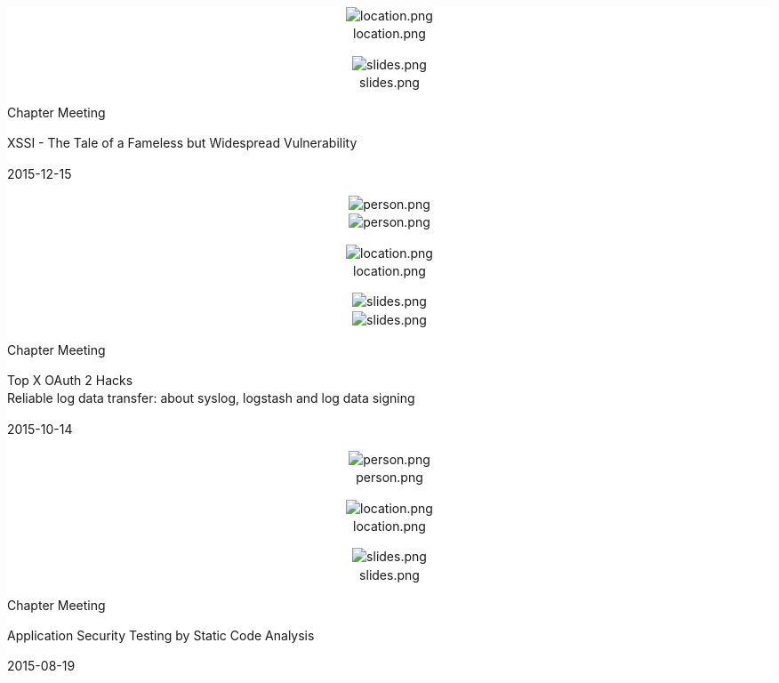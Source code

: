 </figure>
</center></td>
<td><center>
<figure>
<img src="location.png" title="location.png" alt="location.png" width="20" /><figcaption>location.png</figcaption>
</figure>
</center></td>
<td><center>
<figure>
<img src="slides.png" title="slides.png" alt="slides.png" width="20" /><figcaption>slides.png</figcaption>
</figure>
</center></td>
<td><p>Chapter Meeting</p></td>
<td><p>XSSI - The Tale of a Fameless but Widespread Vulnerability</p></td>
</tr>
<tr class="even">
<td><p>2015-12-15</p></td>
<td><center>
<p><img src="person.png" title="fig:person.png" alt="person.png" width="20" /><br />
<img src="person.png" title="fig:person.png" alt="person.png" width="20" /></p>
</center></td>
<td><center>
<figure>
<img src="location.png" title="location.png" alt="location.png" width="20" /><figcaption>location.png</figcaption>
</figure>
</center></td>
<td><center>
<p><img src="slides.png" title="fig:slides.png" alt="slides.png" width="20" /><br />
<img src="slides.png" title="fig:slides.png" alt="slides.png" width="20" /></p>
</center></td>
<td><p>Chapter Meeting</p></td>
<td><p>Top X OAuth 2 Hacks<br />
Reliable log data transfer: about syslog, logstash and log data signing</p></td>
</tr>
<tr class="odd">
<td><p>2015-10-14</p></td>
<td><center>
<figure>
<img src="person.png" title="person.png" alt="person.png" width="20" /><figcaption>person.png</figcaption>
</figure>
</center></td>
<td><center>
<figure>
<img src="location.png" title="location.png" alt="location.png" width="20" /><figcaption>location.png</figcaption>
</figure>
</center></td>
<td><center>
<figure>
<img src="slides.png" title="slides.png" alt="slides.png" width="20" /><figcaption>slides.png</figcaption>
</figure>
</center></td>
<td><p>Chapter Meeting</p></td>
<td><p>Application Security Testing by Static Code Analysis</p></td>
</tr>
<tr class="even">
<td><p>2015-08-19</p></td>
<td><center>